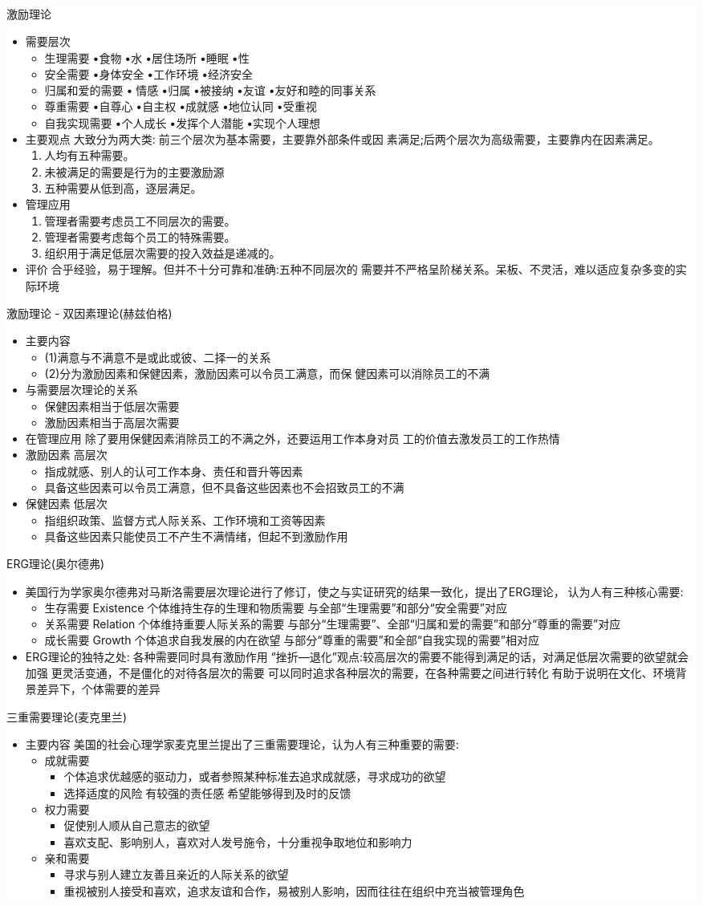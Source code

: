  激励理论

- 需要层次
  - 生理需要 •食物 •水 •居住场所 •睡眠 •性
  - 安全需要 •身体安全 •工作环境 •经济安全
  - 归属和爱的需要 • 情感 •归属 •被接纳 •友谊 •友好和睦的同事关系
  - 尊重需要 •自尊心 •自主权 •成就感 •地位认同 •受重视
  - 自我实现需要 •个人成长 •发挥个人潜能 •实现个人理想
- 主要观点 大致分为两大类: 前三个层次为基本需要，主要靠外部条件或因 素满足;后两个层次为高级需要，主要靠内在因素满足。
  1. 人均有五种需要。
  2. 未被满足的需要是行为的主要激励源
  3. 五种需要从低到高，逐层满足。
- 管理应用
  1. 管理者需要考虑员工不同层次的需要。
  2. 管理者需要考虑每个员工的特殊需要。
  3. 组织用于满足低层次需要的投入效益是递减的。
- 评价 合乎经验，易于理解。但并不十分可靠和准确:五种不同层次的 需要并不严格呈阶梯关系。呆板、不灵活，难以适应复杂多变的实际环境

激励理论 - 双因素理论(赫兹伯格)

- 主要内容
  - (1)满意与不满意不是或此或彼、二择一的关系
  - (2)分为激励因素和保健因素，激励因素可以令员工满意，而保 健因素可以消除员工的不满
- 与需要层次理论的关系
  - 保健因素相当于低层次需要
  - 激励因素相当于高层次需要
- 在管理应用 除了要用保健因素消除员工的不满之外，还要运用工作本身对员 工的价值去激发员工的工作热情
- 激励因素 高层次
  - 指成就感、别人的认可工作本身、责任和晋升等因素
  - 具备这些因素可以令员工满意，但不具备这些因素也不会招致员工的不满
- 保健因素 低层次
  - 指组织政策、监督方式人际关系、工作环境和工资等因素
  - 具备这些因素只能使员工不产生不满情绪，但起不到激励作用

ERG理论(奥尔德弗)

- 美国行为学家奥尔德弗对马斯洛需要层次理论进行了修订，使之与实证研究的结果一致化，提出了ERG理论， 认为人有三种核心需要:
  - 生存需要 Existence 个体维持生存的生理和物质需要 与全部“生理需要”和部分“安全需要”对应
  - 关系需要 Relation 个体维持重要人际关系的需要 与部分“生理需要”、全部“归属和爱的需要”和部分“尊重的需要”对应
  - 成长需要 Growth 个体追求自我发展的内在欲望 与部分“尊重的需要”和全部“自我实现的需要”相对应
- ERG理论的独特之处: 各种需要同时具有激励作用
“挫折—退化”观点:较高层次的需要不能得到满足的话，对满足低层次需要的欲望就会加强
更灵活变通，不是僵化的对待各层次的需要
可以同时追求各种层次的需要，在各种需要之间进行转化
有助于说明在文化、环境背景差异下，个体需要的差异

三重需要理论(麦克里兰)

- 主要内容 美国的社会心理学家麦克里兰提出了三重需要理论，认为人有三种重要的需要:
  - 成就需要
    - 个体追求优越感的驱动力，或者参照某种标准去追求成就感，寻求成功的欲望
    - 选择适度的风险 有较强的责任感 希望能够得到及时的反馈
  - 权力需要
    - 促使别人顺从自己意志的欲望
    - 喜欢支配、影响别人，喜欢对人发号施令，十分重视争取地位和影响力
  - 亲和需要
    - 寻求与别人建立友善且亲近的人际关系的欲望
    - 重视被别人接受和喜欢，追求友谊和合作，易被别人影响，因而往往在组织中充当被管理角色
